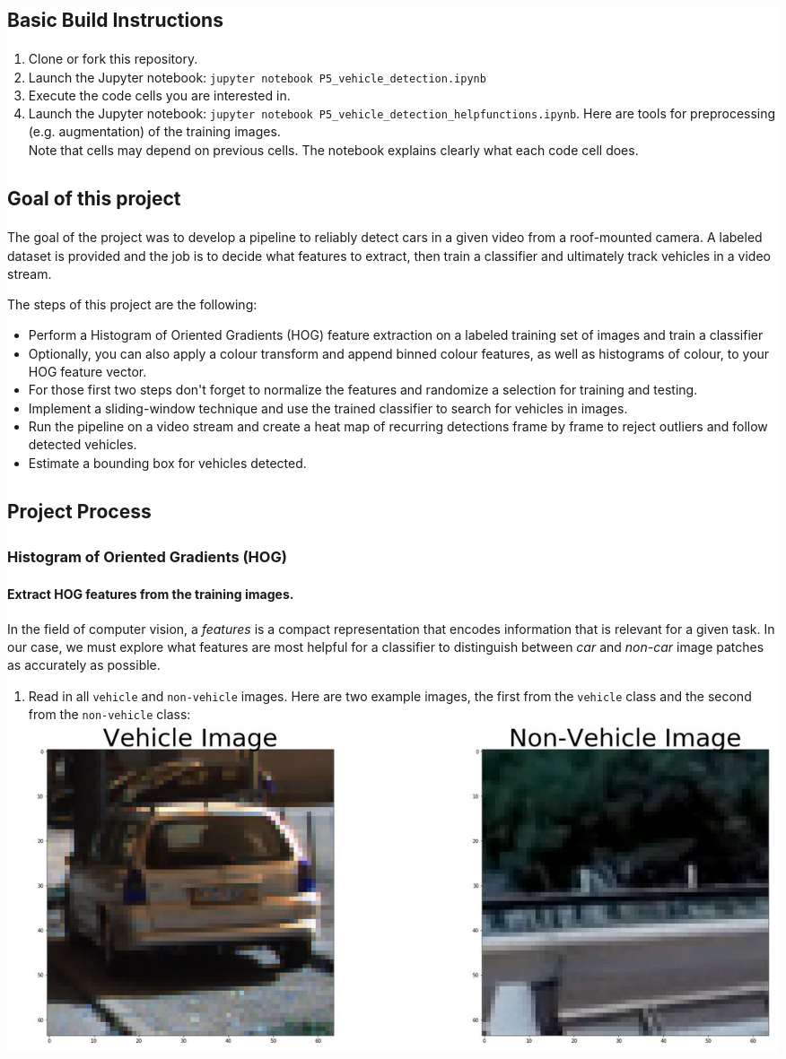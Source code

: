 ## Basic Build Instructions

1. Clone or fork this repository.
2. Launch the Jupyter notebook: `jupyter notebook P5_vehicle_detection.ipynb`
3. Execute the code cells you are interested in.
4. Launch the Jupyter notebook: `jupyter notebook P5_vehicle_detection_helpfunctions.ipynb`. Here are tools for preprocessing (e.g. augmentation) of the training images.  
Note that cells may depend on previous cells. The notebook explains clearly what each code cell does.

## Goal of this project

The goal of the project was to develop a pipeline to reliably detect cars in a given video from a roof-mounted camera. A labeled dataset is provided and the job is to decide what features to extract, then train a classifier and ultimately track vehicles in a video stream. 

The steps of this project are the following:

* Perform a Histogram of Oriented Gradients (HOG) feature extraction on a labeled training set of images and train a classifier
* Optionally, you can also apply a colour transform and append binned colour features, as well as histograms of colour, to your HOG feature vector. 
* For those first two steps don't forget to normalize the features and randomize a selection for training and testing.
* Implement a sliding-window technique and use the trained classifier to search for vehicles in images.
* Run the pipeline on a video stream and create a heat map of recurring detections frame by frame to reject outliers and follow detected vehicles.
* Estimate a bounding box for vehicles detected.

## Project Process
### Histogram of Oriented Gradients (HOG)

#### Extract HOG features from the training images.

In the field of computer vision, a *features* is a compact representation that encodes information that is relevant for a given task. In our case, we must explore what features are most helpful for a classifier to distinguish between *car* and *non-car* image patches as accurately as possible.

1. Read in all `vehicle` and `non-vehicle` images.
Here are two example images, the first from the `vehicle` class and the second from the `non-vehicle` class:
  ![Vehicle_Non-vehicle](./out_images/001_Vehicle_nonVehicle.JPG)
  